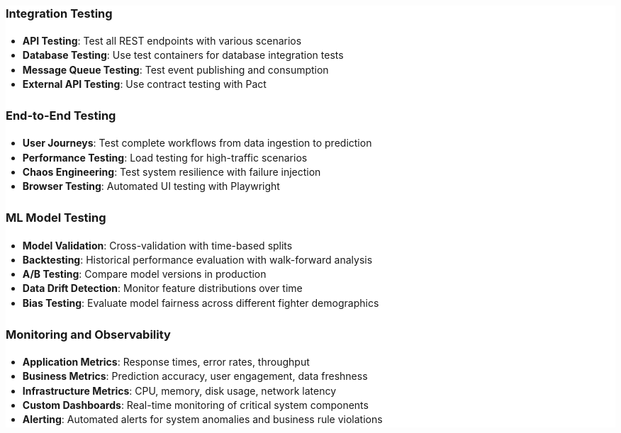 ### Integration Testing
- **API Testing**: Test all REST endpoints with various scenarios
- **Database Testing**: Use test containers for database integration tests
- **Message Queue Testing**: Test event publishing and consumption
- **External API Testing**: Use contract testing with Pact

### End-to-End Testing
- **User Journeys**: Test complete workflows from data ingestion to prediction
- **Performance Testing**: Load testing for high-traffic scenarios
- **Chaos Engineering**: Test system resilience with failure injection
- **Browser Testing**: Automated UI testing with Playwright

### ML Model Testing
- **Model Validation**: Cross-validation with time-based splits
- **Backtesting**: Historical performance evaluation with walk-forward analysis
- **A/B Testing**: Compare model versions in production
- **Data Drift Detection**: Monitor feature distributions over time
- **Bias Testing**: Evaluate model fairness across different fighter demographics

### Monitoring and Observability
- **Application Metrics**: Response times, error rates, throughput
- **Business Metrics**: Prediction accuracy, user engagement, data freshness
- **Infrastructure Metrics**: CPU, memory, disk usage, network latency
- **Custom Dashboards**: Real-time monitoring of critical system components
- **Alerting**: Automated alerts for system anomalies and business rule violations
